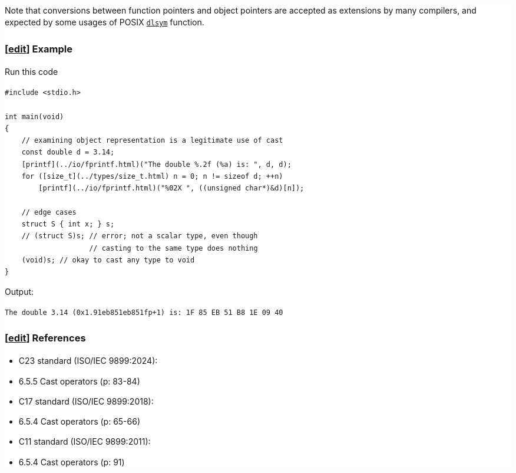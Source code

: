 Note that conversions between function pointers and object pointers are accepted as extensions by many compilers, and expected by some usages of POSIX [`dlsym`](https://pubs.opengroup.org/onlinepubs/9799919799/functions/dlsym.html) function. 

### [[edit](https://en.cppreference.com/mwiki/index.php?title=c/language/cast&action=edit&section=4 "Edit section: Example")] Example

Run this code
    
    
    #include <stdio.h>
     
    int main(void)
    {
        // examining object representation is a legitimate use of cast
        const double d = 3.14;
        [printf](../io/fprintf.html)("The double %.2f (%a) is: ", d, d);
        for ([size_t](../types/size_t.html) n = 0; n != sizeof d; ++n)
            [printf](../io/fprintf.html)("%02X ", ((unsigned char*)&d)[n]);
     
        // edge cases
        struct S { int x; } s;
        // (struct S)s; // error; not a scalar type, even though
                        // casting to the same type does nothing
        (void)s; // okay to cast any type to void
    }

Output: 
    
    
    The double 3.14 (0x1.91eb851eb851fp+1) is: 1F 85 EB 51 B8 1E 09 40

### [[edit](https://en.cppreference.com/mwiki/index.php?title=c/language/cast&action=edit&section=5 "Edit section: References")] References

  * C23 standard (ISO/IEC 9899:2024): 



    

  * 6.5.5 Cast operators (p: 83-84) 



  * C17 standard (ISO/IEC 9899:2018): 



    

  * 6.5.4 Cast operators (p: 65-66) 



  * C11 standard (ISO/IEC 9899:2011): 



    

  * 6.5.4 Cast operators (p: 91) 
